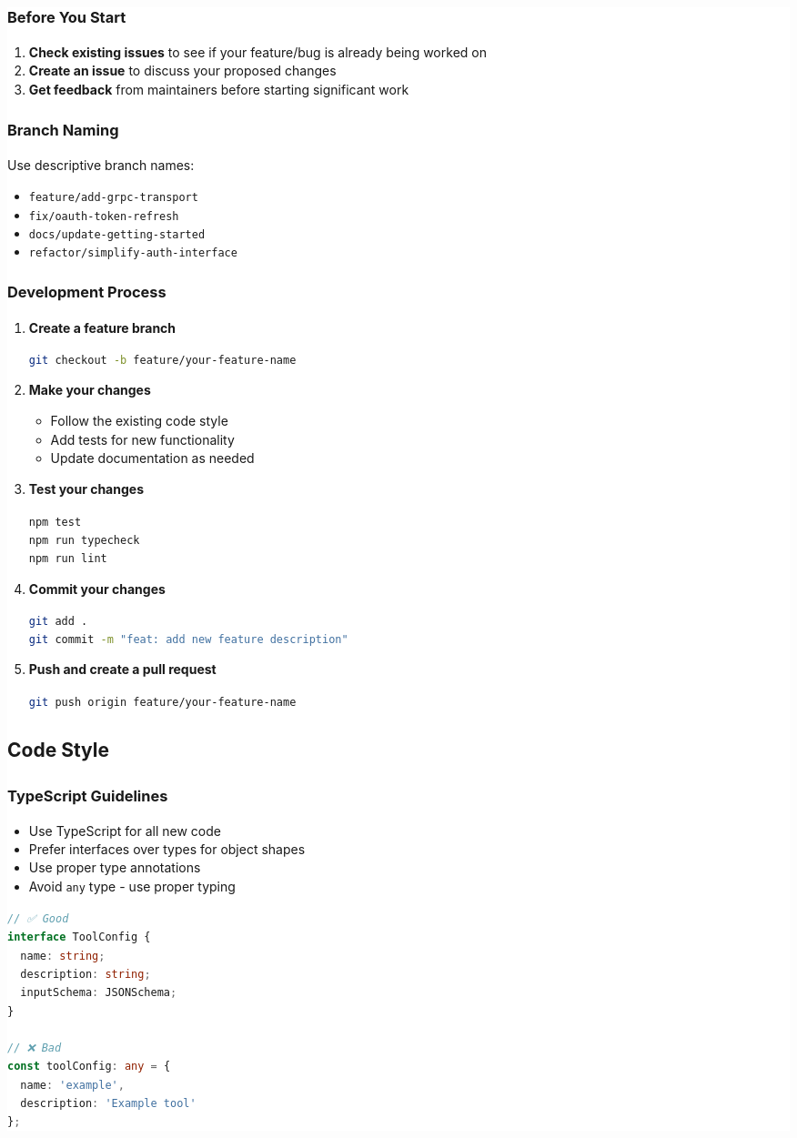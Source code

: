 ### Before You Start

1. **Check existing issues** to see if your feature/bug is already being worked on
2. **Create an issue** to discuss your proposed changes
3. **Get feedback** from maintainers before starting significant work

### Branch Naming

Use descriptive branch names:
- `feature/add-grpc-transport`
- `fix/oauth-token-refresh`
- `docs/update-getting-started`
- `refactor/simplify-auth-interface`

### Development Process

1. **Create a feature branch**
   ```bash
   git checkout -b feature/your-feature-name
   ```

2. **Make your changes**
   - Follow the existing code style
   - Add tests for new functionality
   - Update documentation as needed

3. **Test your changes**
   ```bash
   npm test
   npm run typecheck
   npm run lint
   ```

4. **Commit your changes**
   ```bash
   git add .
   git commit -m "feat: add new feature description"
   ```

5. **Push and create a pull request**
   ```bash
   git push origin feature/your-feature-name
   ```

## Code Style

### TypeScript Guidelines

- Use TypeScript for all new code
- Prefer interfaces over types for object shapes
- Use proper type annotations
- Avoid `any` type - use proper typing

```typescript
// ✅ Good
interface ToolConfig {
  name: string;
  description: string;
  inputSchema: JSONSchema;
}

// ❌ Bad  
const toolConfig: any = {
  name: 'example',
  description: 'Example tool'
};
```
